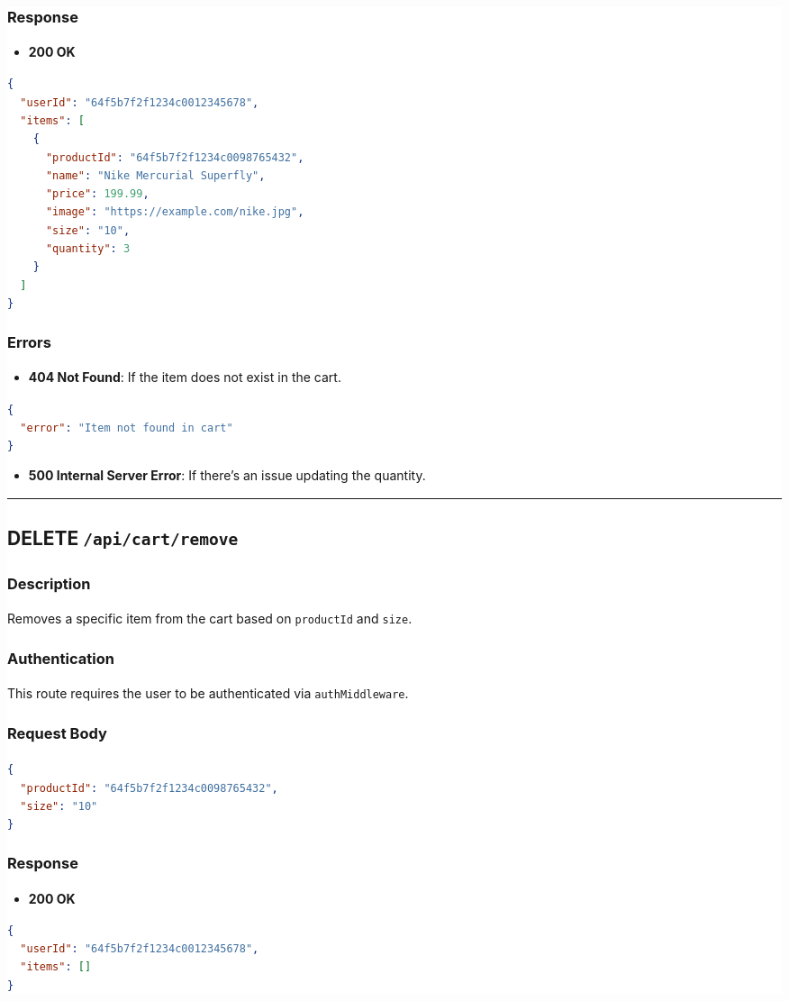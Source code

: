### Response
- **200 OK**
```json
{
  "userId": "64f5b7f2f1234c0012345678",
  "items": [
    {
      "productId": "64f5b7f2f1234c0098765432",
      "name": "Nike Mercurial Superfly",
      "price": 199.99,
      "image": "https://example.com/nike.jpg",
      "size": "10",
      "quantity": 3
    }
  ]
}
```

### Errors
- **404 Not Found**: If the item does not exist in the cart.
```json
{
  "error": "Item not found in cart"
}
```
- **500 Internal Server Error**: If there’s an issue updating the quantity.

---

## DELETE `/api/cart/remove`
### Description
Removes a specific item from the cart based on `productId` and `size`.

### Authentication
This route requires the user to be authenticated via `authMiddleware`.

### Request Body
```json
{
  "productId": "64f5b7f2f1234c0098765432",
  "size": "10"
}
```

### Response
- **200 OK**
```json
{
  "userId": "64f5b7f2f1234c0012345678",
  "items": []
}
```
